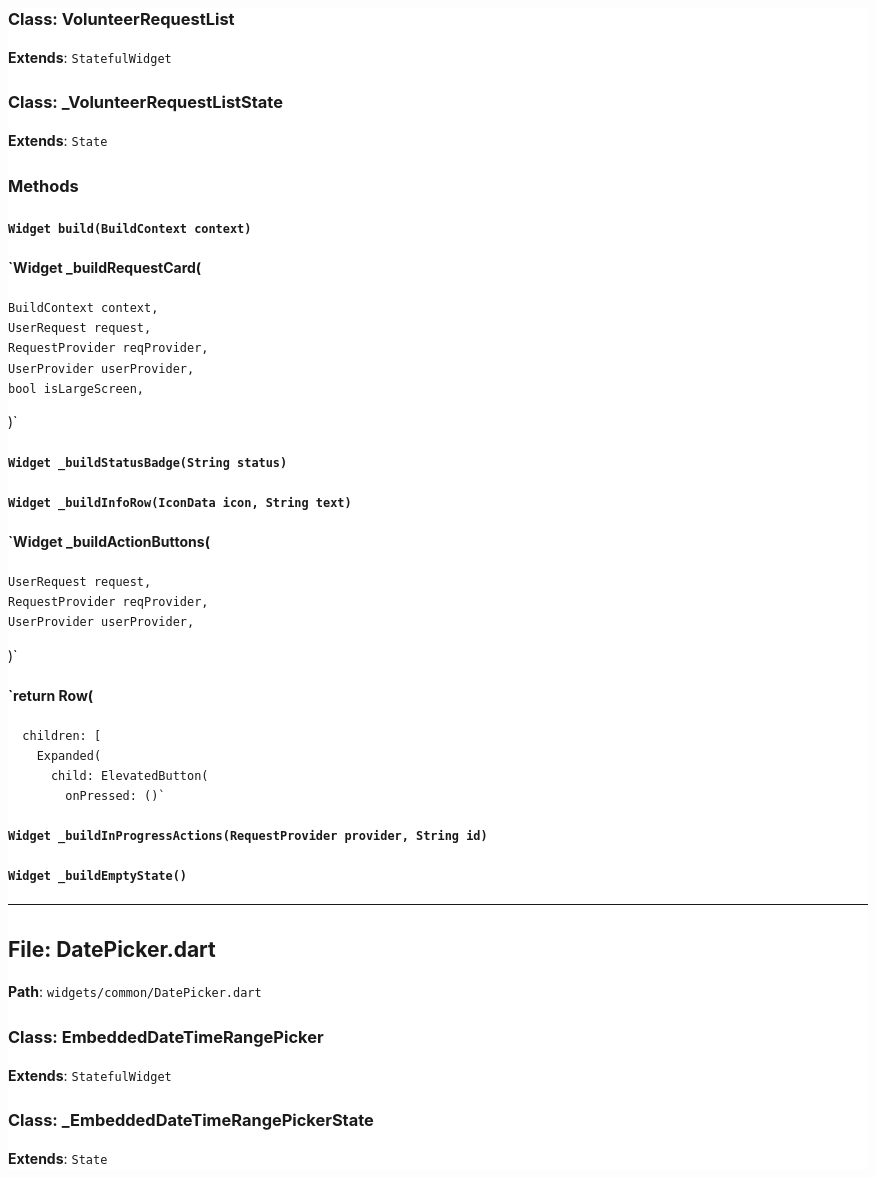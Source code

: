 ### Class: VolunteerRequestList
**Extends**: `StatefulWidget`

### Class: _VolunteerRequestListState
**Extends**: `State`

### Methods
#### `Widget build(BuildContext context)`

#### `Widget _buildRequestCard(
    BuildContext context,
    UserRequest request,
    RequestProvider reqProvider,
    UserProvider userProvider,
    bool isLargeScreen,
  )`

#### `Widget _buildStatusBadge(String status)`

#### `Widget _buildInfoRow(IconData icon, String text)`

#### `Widget _buildActionButtons(
    UserRequest request,
    RequestProvider reqProvider,
    UserProvider userProvider,
  )`

#### `return Row(
      children: [
        Expanded(
          child: ElevatedButton(
            onPressed: ()`

#### `Widget _buildInProgressActions(RequestProvider provider, String id)`

#### `Widget _buildEmptyState()`


---

## File: DatePicker.dart
**Path**: `widgets/common/DatePicker.dart`

### Class: EmbeddedDateTimeRangePicker
**Extends**: `StatefulWidget`

### Class: _EmbeddedDateTimeRangePickerState
**Extends**: `State`
